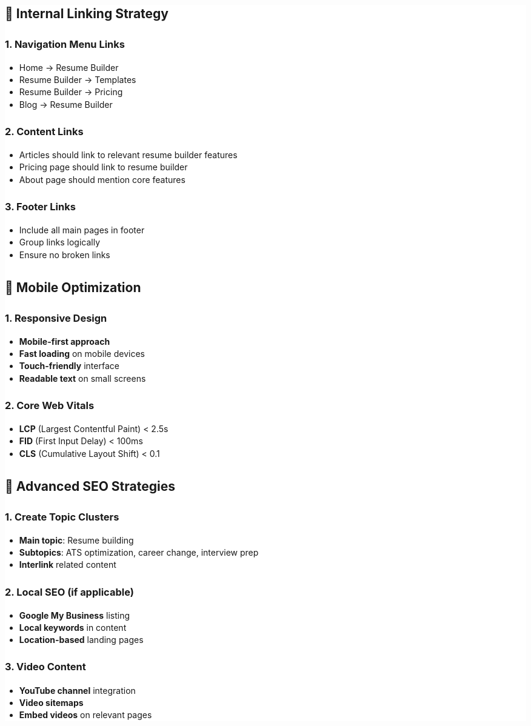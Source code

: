 ## 🔗 Internal Linking Strategy

### 1. Navigation Menu Links
- Home → Resume Builder
- Resume Builder → Templates
- Resume Builder → Pricing
- Blog → Resume Builder

### 2. Content Links
- Articles should link to relevant resume builder features
- Pricing page should link to resume builder
- About page should mention core features

### 3. Footer Links
- Include all main pages in footer
- Group links logically
- Ensure no broken links

## 📱 Mobile Optimization

### 1. Responsive Design
- **Mobile-first approach**
- **Fast loading** on mobile devices
- **Touch-friendly** interface
- **Readable text** on small screens

### 2. Core Web Vitals
- **LCP** (Largest Contentful Paint) < 2.5s
- **FID** (First Input Delay) < 100ms
- **CLS** (Cumulative Layout Shift) < 0.1

## 🚀 Advanced SEO Strategies

### 1. Create Topic Clusters
- **Main topic**: Resume building
- **Subtopics**: ATS optimization, career change, interview prep
- **Interlink** related content

### 2. Local SEO (if applicable)
- **Google My Business** listing
- **Local keywords** in content
- **Location-based** landing pages

### 3. Video Content
- **YouTube channel** integration
- **Video sitemaps**
- **Embed videos** on relevant pages
